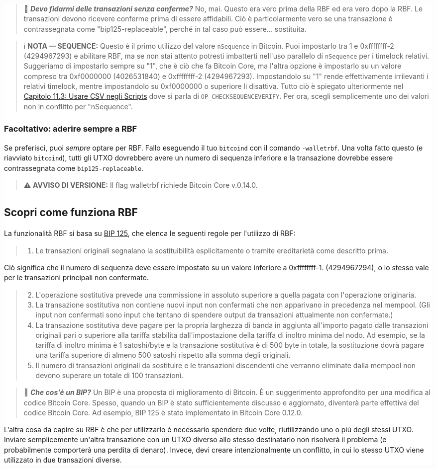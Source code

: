 > :book: ***Devo fidarmi delle transazioni senza conferme?*** No, mai. Questo era vero prima della RBF ed era vero dopo la RBF. Le transazioni devono ricevere conferme prima di essere affidabili. Ciò è particolarmente vero se una transazione è contrassegnata come "bip125-replaceable", perché in tal caso può essere... sostituita.

> :information_source: **NOTA — SEQUENCE:** Questo è il primo utilizzo del valore `nSequence` in Bitcoin. Puoi impostarlo tra 1 e 0xffffffff-2 (4294967293) e abilitare RBF, ma se non stai attento potresti imbatterti nell'uso parallelo di `nSequence` per i timelock relativi. Suggeriamo di impostarlo sempre su "1", che è ciò che fa Bitcoin Core, ma l'altra opzione è impostarlo su un valore compreso tra 0xf0000000 (4026531840) e 0xffffffff-2 (4294967293). Impostandolo su "1" rende effettivamente irrilevanti i relativi timelock, mentre impostandolo su 0xf0000000 o superiore li disattiva. Tutto ciò è spiegato ulteriormente nel [Capitolo 11.3: Usare CSV negli Scripts](11_3_Usare_CSV_negli_Scripts.md) dove si parla di `OP_CHECKSEQUENCEVERIFY`. Per ora, scegli semplicemente uno dei valori non in conflitto per "nSequence".

### Facoltativo: aderire sempre a RBF

Se preferisci, puoi _sempre_ optare per RBF. Fallo eseguendo il tuo `bitcoind` con il comando `-walletrbf`. Una volta fatto questo (e riavviato `bitcoind`), tutti gli UTXO dovrebbero avere un numero di sequenza inferiore e la transazione dovrebbe essere contrassegnata come `bip125-replaceable`.

> :warning: **AVVISO DI VERSIONE:** Il flag walletrbf richiede Bitcoin Core v.0.14.0.


## Scopri come funziona RBF

La funzionalità RBF si basa su [BIP 125](https://github.com/bitcoin/bips/blob/master/bip-0125.mediawiki), che elenca le seguenti regole per l'utilizzo di RBF:

> 1. Le transazioni originali segnalano la sostituibilità esplicitamente o tramite ereditarietà come descritto prima.

Ciò significa che il numero di sequenza deve essere impostato su un valore inferiore a 0xffffffff-1. (4294967294), o lo stesso vale per le transazioni principali non confermate.

> 2. L'operazione sostitutiva prevede una commissione in assoluto superiore a quella pagata con l'operazione originaria.
> 3. La transazione sostitutiva non contiene nuovi input non confermati che non apparivano in precedenza nel mempool. (Gli input non confermati sono input che tentano di spendere output da transazioni attualmente non confermate.)
> 4. La transazione sostitutiva deve pagare per la propria larghezza di banda in aggiunta all'importo pagato dalle transazioni originali pari o superiore alla tariffa stabilita dall'impostazione della tariffa di inoltro minima del nodo. Ad esempio, se la tariffa di inoltro minima è 1 satoshi/byte e la transazione sostitutiva è di 500 byte in totale, la sostituzione dovrà pagare una tariffa superiore di almeno 500 satoshi rispetto alla somma degli originali.
> 5. Il numero di transazioni originali da sostituire e le transazioni discendenti che verranno eliminate dalla mempool non devono superare un totale di 100 transazioni.

> :book: ***Che cos'è un BIP?*** Un BIP è una proposta di miglioramento di Bitcoin. È un suggerimento approfondito per una modifica al codice Bitcoin Core. Spesso, quando un BIP è stato sufficientemente discusso e aggiornato, diventerà parte effettiva del codice Bitcoin Core. Ad esempio, BIP 125 è stato implementato in Bitcoin Core 0.12.0.

L’altra cosa da capire su RBF è che per utilizzarlo è necessario spendere due volte, riutilizzando uno o più degli stessi UTXO. Inviare semplicemente un'altra transazione con un UTXO diverso allo stesso destinatario non risolverà il problema (e probabilmente comporterà una perdita di denaro). Invece, devi creare intenzionalmente un conflitto, in cui lo stesso UTXO viene utilizzato in due transazioni diverse.
